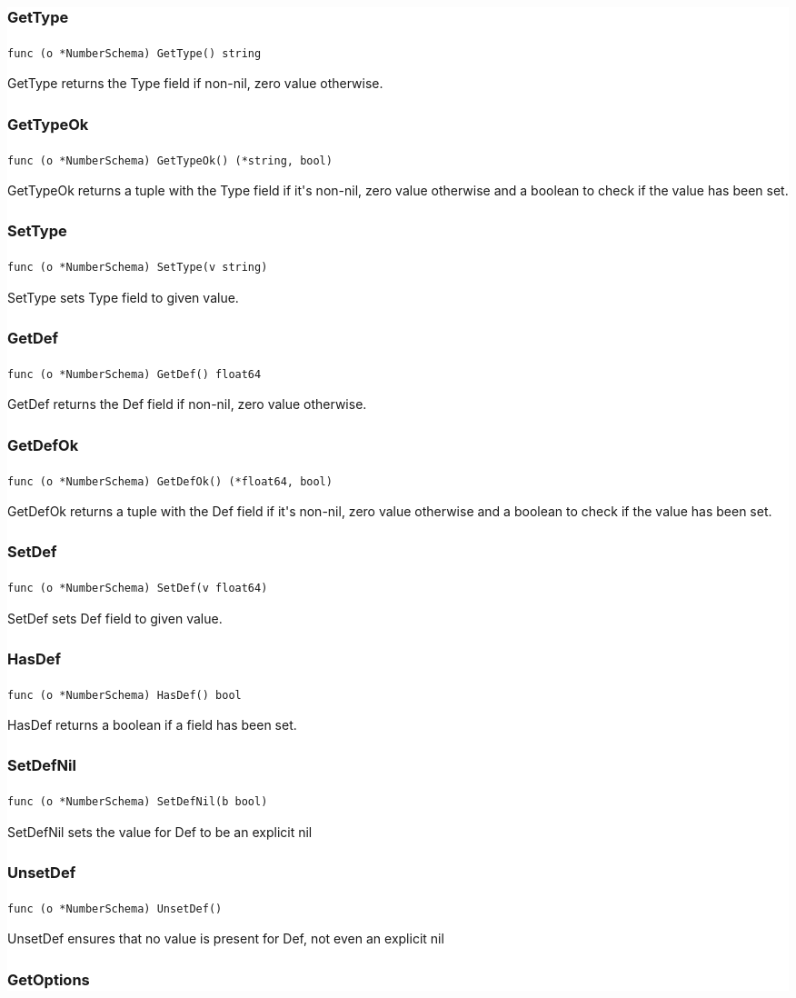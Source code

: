 ### GetType

`func (o *NumberSchema) GetType() string`

GetType returns the Type field if non-nil, zero value otherwise.

### GetTypeOk

`func (o *NumberSchema) GetTypeOk() (*string, bool)`

GetTypeOk returns a tuple with the Type field if it's non-nil, zero value otherwise
and a boolean to check if the value has been set.

### SetType

`func (o *NumberSchema) SetType(v string)`

SetType sets Type field to given value.


### GetDef

`func (o *NumberSchema) GetDef() float64`

GetDef returns the Def field if non-nil, zero value otherwise.

### GetDefOk

`func (o *NumberSchema) GetDefOk() (*float64, bool)`

GetDefOk returns a tuple with the Def field if it's non-nil, zero value otherwise
and a boolean to check if the value has been set.

### SetDef

`func (o *NumberSchema) SetDef(v float64)`

SetDef sets Def field to given value.

### HasDef

`func (o *NumberSchema) HasDef() bool`

HasDef returns a boolean if a field has been set.

### SetDefNil

`func (o *NumberSchema) SetDefNil(b bool)`

 SetDefNil sets the value for Def to be an explicit nil

### UnsetDef
`func (o *NumberSchema) UnsetDef()`

UnsetDef ensures that no value is present for Def, not even an explicit nil
### GetOptions
